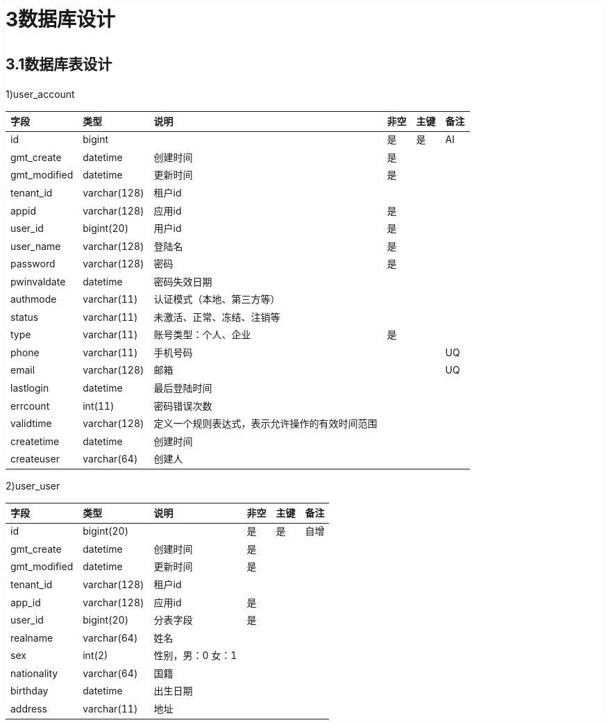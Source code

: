 # 3数据库设计
## 3.1数据库表设计
1)user\_account

| 字段 | 类型 | 说明 | 非空 | 主键 | 备注 |
| :--- | :--- | :--- | :--- | :--- | :--- |
| id | bigint |   | 是 | 是 | AI |
| gmt_create | datetime | 创建时间 | 是 |   |   |
| gmt_modified | datetime | 更新时间 | 是 |   |   |
| tenant\_id | varchar(128) | 租户id |   |   |   |
| appid | varchar(128) | 应用id | 是 |   |   |
| user\_id | bigint(20) | 用户id | 是 |  |   |
| user\_name | varchar(128) | 登陆名 | 是 |  |   |
| password | varchar(128) | 密码 | 是 |   |   |
| pwinvaldate | datetime | 密码失效日期 |   |   |   |
| authmode | varchar(11) | 认证模式（本地、第三方等） |   |   |   |
| status| varchar(11) | 未激活、正常、冻结、注销等 |   |   |   |
| type | varchar(11) | 账号类型：个人、企业 | 是 |   |   |
| phone| varchar(11) | 手机号码 |   |   | UQ |
| email | varchar(128) | 邮箱 |   |   | UQ |
| lastlogin | datetime | 最后登陆时间 |   |   |   |
| errcount | int(11) | 密码错误次数 |   |   |   |
| validtime | varchar(128) | 定义一个规则表达式，表示允许操作的有效时间范围 |   |   |   |
| createtime | datetime | 创建时间 |   |   |   |
| createuser | varchar(64) | 创建人 |   |   |    |

2)user\_user

| 字段 | 类型 | 说明 | 非空 | 主键 | 备注 |
| :--- | :--- | :--- | :--- | :--- | :--- |
| id | bigint(20) |   | 是 | 是 | 自增 |
| gmt_create | datetime | 创建时间 | 是 |   |   |
| gmt_modified | datetime | 更新时间 | 是 |   |   |
| tenant\_id | varchar(128) | 租户id |   |   |   |
| app\_id | varchar(128) | 应用id | 是 |   |   |
| user\_id | bigint(20) | 分表字段 | 是 |  |   |
| realname | varchar(64) | 姓名 |   |   |   |
| sex | int(2) | 性别，男：0 女：1 |   |   |   |
| nationality | varchar(64) | 国籍 |   |   |   |
| birthday | datetime | 出生日期 |   |   |   |
| address | varchar(11) | 地址 |   |   |   |